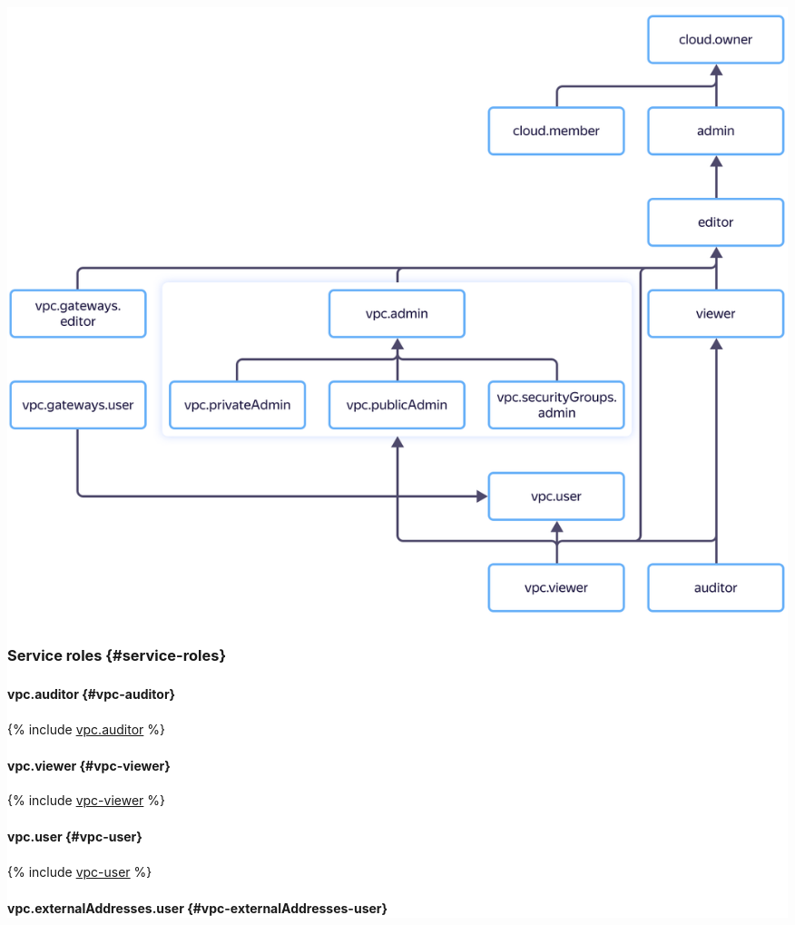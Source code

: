 ![image](../../_assets/vpc/security/service-roles-hierarchy.svg)

### Service roles {#service-roles}

#### vpc.auditor {#vpc-auditor}

{% include [vpc.auditor](../../_roles/vpc/auditor.md) %}

#### vpc.viewer {#vpc-viewer}

{% include [vpc-viewer](../../_roles/vpc/viewer.md) %}

#### vpc.user {#vpc-user}

{% include [vpc-user](../../_roles/vpc/user.md) %}

#### vpc.externalAddresses.user {#vpc-externalAddresses-user}
